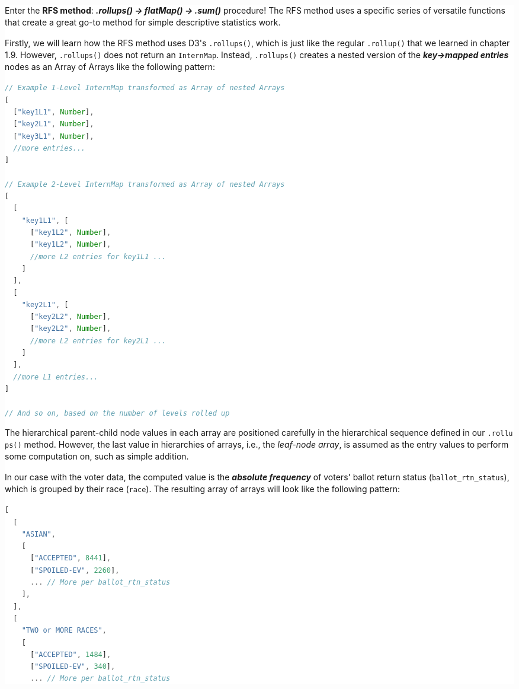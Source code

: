 Enter the **RFS method**: ***.rollups() -> flatMap() -> .sum()*** procedure! The RFS method uses a specific series of versatile functions that create a great go-to method for simple descriptive statistics work.

Firstly, we will learn how the RFS method uses D3's `.rollups()`, which is just like the regular `.rollup()` that we learned in chapter 1.9. However, `.rollups()` does not return an `InternMap`. Instead, `.rollups()` creates a nested version of the ***key->mapped entries*** nodes as an Array of Arrays like the following pattern:


```javascript
// Example 1-Level InternMap transformed as Array of nested Arrays
[
  ["key1L1", Number],
  ["key2L1", Number],
  ["key3L1", Number],
  //more entries...
]

// Example 2-Level InternMap transformed as Array of nested Arrays
[
  [
    "key1L1", [
      ["key1L2", Number],
      ["key1L2", Number],
      //more L2 entries for key1L1 ...
    ]
  ],
  [
    "key2L1", [
      ["key2L2", Number],
      ["key2L2", Number],
      //more L2 entries for key2L1 ...
    ]
  ],
  //more L1 entries...
]

// And so on, based on the number of levels rolled up
```

The hierarchical parent-child node values in each array are positioned carefully in the hierarchical sequence defined in our `.rollups()` method. However, the last value in hierarchies of arrays, i.e., the *leaf-node array*, is assumed as the entry values to perform some computation on, such as simple addition.

In our case with the voter data, the computed value is the ***absolute frequency*** of voters' ballot return status (`ballot_rtn_status`), which is grouped by their race (`race`). The resulting array of arrays will look like the following pattern:


```javascript
[
  [
    "ASIAN",
    [
      ["ACCEPTED", 8441],
      ["SPOILED-EV", 2260],
      ... // More per ballot_rtn_status
    ],
  ],
  [
    "TWO or MORE RACES",
    [
      ["ACCEPTED", 1484],
      ["SPOILED-EV", 340],
      ... // More per ballot_rtn_status
```